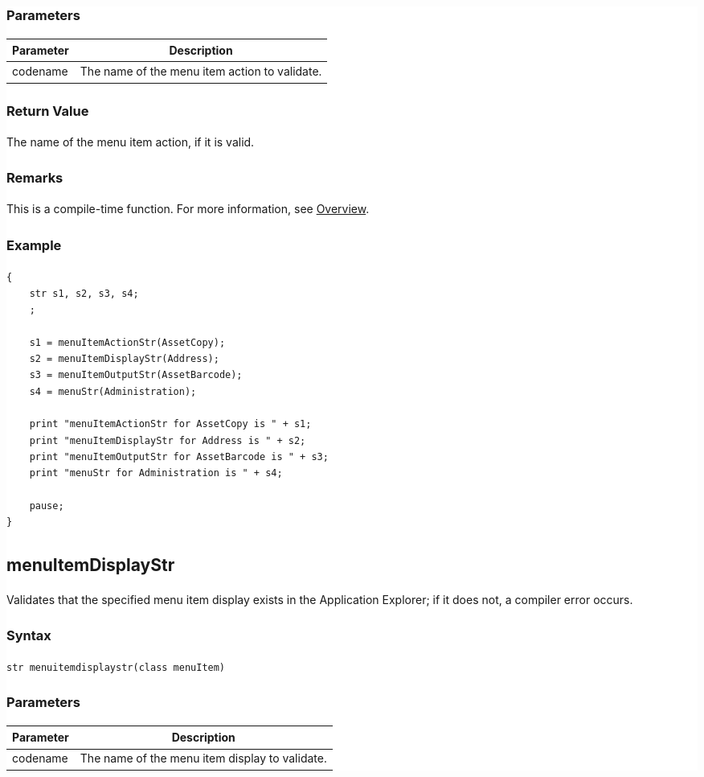 ### Parameters

| Parameter | Description                                   |
|-----------|-----------------------------------------------|
| codename  | The name of the menu item action to validate. |

### Return Value

The name of the menu item action, if it is valid.

### Remarks

This is a compile-time function. For more information, see [Overview](#overview).

### Example

```xpp
{
    str s1, s2, s3, s4;
    ;

    s1 = menuItemActionStr(AssetCopy);
    s2 = menuItemDisplayStr(Address);
    s3 = menuItemOutputStr(AssetBarcode);
    s4 = menuStr(Administration);

    print "menuItemActionStr for AssetCopy is " + s1;
    print "menuItemDisplayStr for Address is " + s2;
    print "menuItemOutputStr for AssetBarcode is " + s3;
    print "menuStr for Administration is " + s4;

    pause;
}
```

## menuItemDisplayStr
Validates that the specified menu item display exists in the Application Explorer; if it does not, a compiler error occurs.

### Syntax

```xpp
str menuitemdisplaystr(class menuItem)
```

### Parameters

| Parameter | Description                                    |
|-----------|------------------------------------------------|
| codename  | The name of the menu item display to validate. |
